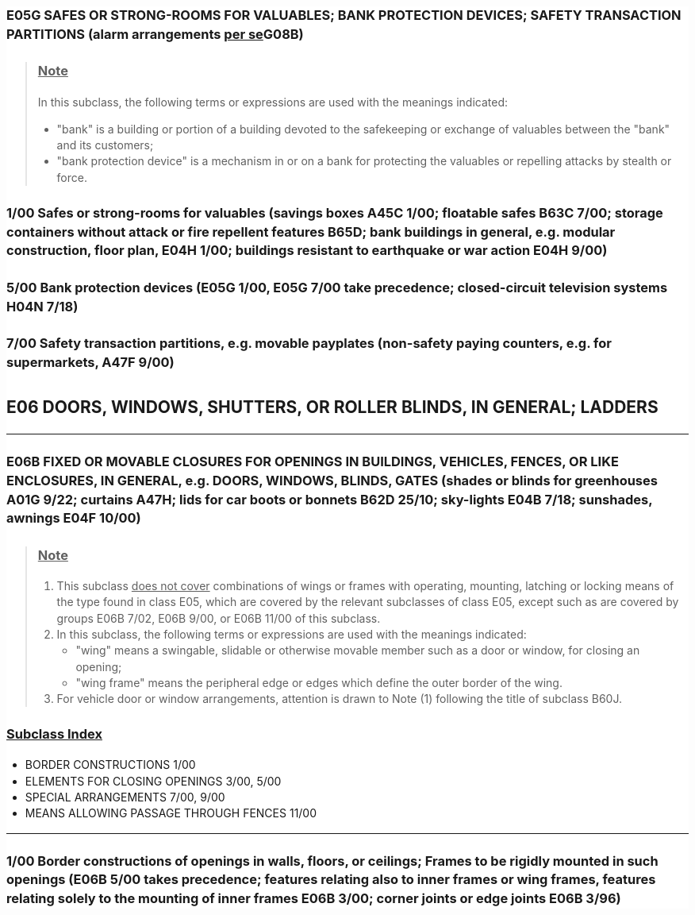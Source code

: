 ### **E05G SAFES OR STRONG-ROOMS FOR VALUABLES; BANK PROTECTION DEVICES; SAFETY TRANSACTION PARTITIONS** (alarm arrangements <u>per se</u>G08B)
> ### <u>**Note**</u>
> In this subclass, the following terms or expressions are used with the meanings indicated:
> 	- "bank" is a building or portion of a building devoted to the safekeeping or exchange of valuables between the "bank" and its customers;&nbsp;
> 	- "bank protection device" is a mechanism in or on a bank for protecting the valuables or repelling attacks by stealth or force.&nbsp;
### **1/00 Safes or strong-rooms for valuables** (savings boxes A45C 1/00; floatable safes B63C 7/00; storage containers without attack or fire repellent features B65D; bank buildings in general, e.g. modular construction, floor plan, E04H 1/00; buildings resistant to earthquake or war action E04H 9/00)
### **5/00 Bank protection devices** (E05G 1/00, E05G 7/00 take precedence; closed-circuit television systems H04N 7/18)
### **7/00 Safety transaction partitions, e.g. movable payplates** (non-safety paying counters, e.g. for supermarkets, A47F 9/00)
## **E06 DOORS, WINDOWS, SHUTTERS, OR ROLLER BLINDS, IN GENERAL; LADDERS**
***
### **E06B FIXED OR MOVABLE CLOSURES FOR OPENINGS IN BUILDINGS, VEHICLES, FENCES, OR LIKE ENCLOSURES, IN GENERAL, e.g. DOORS, WINDOWS, BLINDS, GATES** (shades or blinds for greenhouses A01G 9/22; curtains A47H; lids for car boots or bonnets B62D 25/10; sky-lights E04B 7/18; sunshades, awnings E04F 10/00)
> ### <u>**Note**</u>
> 1. This subclass <u>does not cover</u> combinations of wings or frames with operating, mounting, latching or locking means of the type found in class E05, which are covered by the relevant subclasses of class E05, except such as are covered by groups E06B 7/02, E06B 9/00, or E06B 11/00 of this subclass.
> 2. In this subclass, the following terms or expressions are used with the meanings indicated:
> 		- "wing" means a swingable, slidable or otherwise movable member such as a door or window, for closing an opening;
> 		- "wing frame" means the peripheral edge or edges which define the outer border of the wing.
> 3. For vehicle door or window arrangements, attention is drawn to Note (1) following the title of subclass B60J.
### <u>**Subclass Index**</u>
+ BORDER CONSTRUCTIONS		1/00
+ ELEMENTS FOR CLOSING OPENINGS		3/00, 5/00
+ SPECIAL ARRANGEMENTS		7/00, 9/00
+ MEANS ALLOWING PASSAGE THROUGH FENCES		11/00
***
### **1/00 Border constructions of openings in walls, floors, or ceilings; Frames to be rigidly mounted in such openings** (E06B 5/00 takes precedence; features relating also to inner frames or wing frames, features relating solely to the mounting of inner frames E06B 3/00; corner joints or edge joints E06B 3/96)
